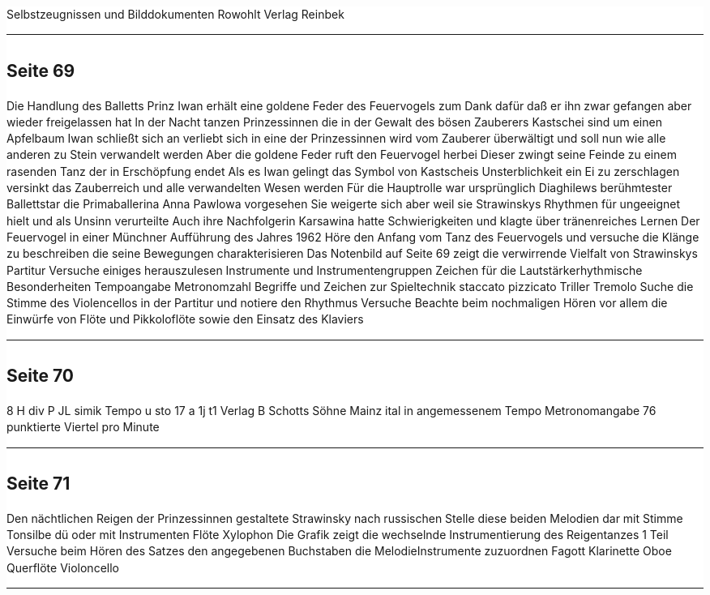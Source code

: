 Selbstzeugnissen und Bilddokumenten Rowohlt Verlag Reinbek

------------------------------------------------------------------------

## Seite 69

Die Handlung des Balletts Prinz Iwan erhält eine goldene Feder des
Feuervogels zum Dank dafür daß er ihn zwar gefangen aber wieder
freigelassen hat ln der Nacht tanzen Prinzessinnen die in der Gewalt des
bösen Zauberers Kastschei sind um einen Apfelbaum Iwan schließt sich an
verliebt sich in eine der Prinzessinnen wird vom Zauberer überwältigt
und soll nun wie alle anderen zu Stein verwandelt werden Aber die
goldene Feder ruft den Feuervogel herbei Dieser zwingt seine Feinde zu
einem rasenden Tanz der in Erschöpfung endet Als es Iwan gelingt das
Symbol von Kastscheis Unsterblichkeit ein Ei zu zerschlagen versinkt das
Zauberreich und alle verwandelten Wesen werden Für die Hauptrolle war
ursprünglich Diaghilews berühmtester Ballettstar die Primaballerina Anna
Pawlowa vorgesehen Sie weigerte sich aber weil sie Strawinskys Rhythmen
für ungeeignet hielt und als Unsinn verurteilte Auch ihre Nachfolgerin
Karsawina hatte Schwierigkeiten und klagte über tränenreiches Lernen Der
Feuervogel in einer Münchner Aufführung des Jahres 1962 Höre den Anfang
vom Tanz des Feuervogels und versuche die Klänge zu beschreiben die
seine Bewegungen charakterisieren Das Notenbild auf Seite 69 zeigt die
verwirrende Vielfalt von Strawinskys Partitur Versuche einiges
herauszulesen Instrumente und Instrumentengruppen Zeichen für die
Lautstärkerhythmische Besonderheiten Tempoangabe Metronomzahl Begriffe
und Zeichen zur Spieltechnik staccato pizzicato Triller Tremolo Suche
die Stimme des Violencellos in der Partitur und notiere den Rhythmus
Versuche Beachte beim nochmaligen Hören vor allem die Einwürfe von Flöte
und Pikkoloflöte sowie den Einsatz des Klaviers

------------------------------------------------------------------------

## Seite 70

8 H div P JL simik Tempo u sto 17 a 1j t1 Verlag B Schotts Söhne Mainz
ital in angemessenem Tempo Metronomangabe 76 punktierte Viertel pro
Minute

------------------------------------------------------------------------

## Seite 71

Den nächtlichen Reigen der Prinzessinnen gestaltete Strawinsky nach
russischen Stelle diese beiden Melodien dar mit Stimme Tonsilbe dü oder
mit Instrumenten Flöte Xylophon Die Grafik zeigt die wechselnde
Instrumentierung des Reigentanzes 1 Teil Versuche beim Hören des Satzes
den angegebenen Buchstaben die MelodieInstrumente zuzuordnen Fagott
Klarinette Oboe Querflöte Violoncello

------------------------------------------------------------------------
